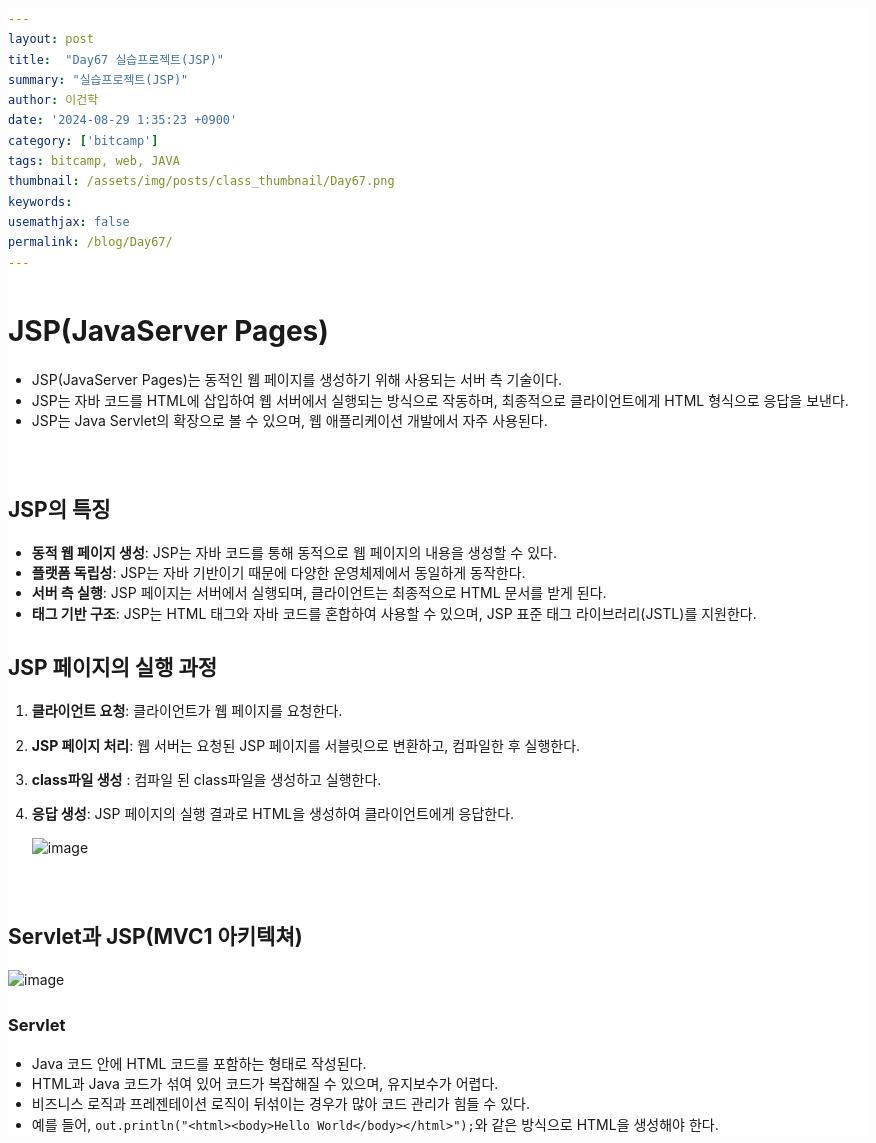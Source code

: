 ```yaml
---
layout: post
title:  "Day67 실습프로젝트(JSP)"
summary: "실습프로젝트(JSP)"
author: 이건학
date: '2024-08-29 1:35:23 +0900'
category: ['bitcamp']
tags: bitcamp, web, JAVA
thumbnail: /assets/img/posts/class_thumbnail/Day67.png
keywords: 
usemathjax: false
permalink: /blog/Day67/
---
```

# JSP(JavaServer Pages)
- JSP(JavaServer Pages)는 동적인 웹 페이지를 생성하기 위해 사용되는 서버 측 기술이다. 
- JSP는 자바 코드를 HTML에 삽입하여 웹 서버에서 실행되는 방식으로 작동하며, 최종적으로 클라이언트에게 HTML 형식으로 응답을 보낸다. 
- JSP는 Java Servlet의 확장으로 볼 수 있으며, 웹 애플리케이션 개발에서 자주 사용된다.
<br>

## JSP의 특징
- **동적 웹 페이지 생성**: JSP는 자바 코드를 통해 동적으로 웹 페이지의 내용을 생성할 수 있다.
- **플랫폼 독립성**: JSP는 자바 기반이기 때문에 다양한 운영체제에서 동일하게 동작한다.
- **서버 측 실행**: JSP 페이지는 서버에서 실행되며, 클라이언트는 최종적으로 HTML 문서를 받게 된다.
- **태그 기반 구조**: JSP는 HTML 태그와 자바 코드를 혼합하여 사용할 수 있으며, JSP 표준 태그 라이브러리(JSTL)를 지원한다.
  <br>

## JSP 페이지의 실행 과정
1. **클라이언트 요청**: 클라이언트가 웹 페이지를 요청한다.
2. **JSP 페이지 처리**: 웹 서버는 요청된 JSP 페이지를 서블릿으로 변환하고, 컴파일한 후 실행한다.
3. **class파일 생성** : 컴파일 된 class파일을 생성하고 실행한다. 
3. **응답 생성**: JSP 페이지의 실행 결과로 HTML을 생성하여 클라이언트에게 응답한다.

   ![image](https://github.com/user-attachments/assets/95083e2a-6db7-4508-a293-09f2df7539a8)
<br>

## Servlet과 JSP(MVC1 아키텍쳐)
![image](https://github.com/user-attachments/assets/cd11e851-02ef-46e1-a0eb-20483512b205)

### Servlet
- Java 코드 안에 HTML 코드를 포함하는 형태로 작성된다.
- HTML과 Java 코드가 섞여 있어 코드가 복잡해질 수 있으며, 유지보수가 어렵다.
- 비즈니스 로직과 프레젠테이션 로직이 뒤섞이는 경우가 많아 코드 관리가 힘들 수 있다.
- 예를 들어, `out.println("<html><body>Hello World</body></html>");`와 같은 방식으로 HTML을 생성해야 한다.
  <br>
